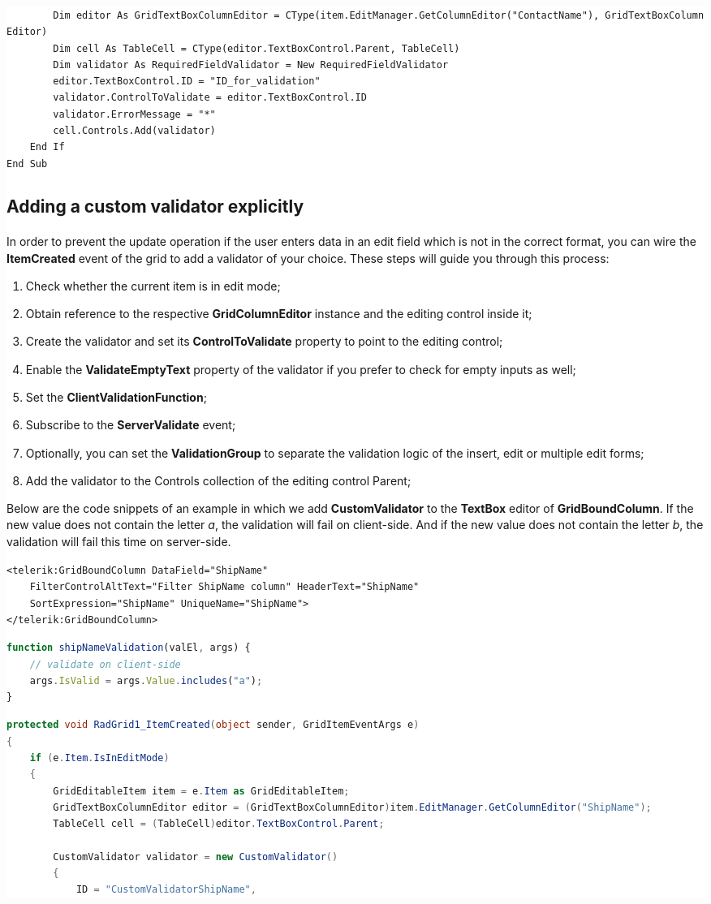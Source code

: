 ````VB
        Dim editor As GridTextBoxColumnEditor = CType(item.EditManager.GetColumnEditor("ContactName"), GridTextBoxColumnEditor)
        Dim cell As TableCell = CType(editor.TextBoxControl.Parent, TableCell)
        Dim validator As RequiredFieldValidator = New RequiredFieldValidator
        editor.TextBoxControl.ID = "ID_for_validation"
        validator.ControlToValidate = editor.TextBoxControl.ID
        validator.ErrorMessage = "*"
        cell.Controls.Add(validator)
    End If
End Sub
````


## Adding a custom validator explicitly

In order to prevent the update operation if the user enters data in an edit field which is not in the correct format, you can wire the **ItemCreated** event of the grid to add a validator of your choice. These steps will guide you through this process:

1. Check whether the current item is in edit mode;

2. Obtain reference to the respective **GridColumnEditor** instance and the editing control inside it;

3. Create the validator and set its **ControlToValidate** property to point to the editing control;

4. Enable the **ValidateEmptyText** property of the validator if you prefer to check for empty inputs as well;

5. Set the **ClientValidationFunction**;

6. Subscribe to the **ServerValidate** event;

7. Optionally, you can set the **ValidationGroup** to separate the validation logic of the insert, edit or multiple edit forms;

8. Add the validator to the Controls collection of the editing control Parent;

Below are the code snippets of an example in which we add **CustomValidator** to the **TextBox** editor of **GridBoundColumn**. If the new value does not contain the letter *a*, the validation will fail on client-side. And if the new value does not contain the letter *b*, the validation will fail this time on server-side.



````ASP.NET
<telerik:GridBoundColumn DataField="ShipName"
    FilterControlAltText="Filter ShipName column" HeaderText="ShipName"
    SortExpression="ShipName" UniqueName="ShipName">
</telerik:GridBoundColumn>
````
````JavaScript
function shipNameValidation(valEl, args) {
    // validate on client-side
    args.IsValid = args.Value.includes("a");
}
````
````C#
protected void RadGrid1_ItemCreated(object sender, GridItemEventArgs e)
{
    if (e.Item.IsInEditMode)
    {
        GridEditableItem item = e.Item as GridEditableItem;
        GridTextBoxColumnEditor editor = (GridTextBoxColumnEditor)item.EditManager.GetColumnEditor("ShipName");
        TableCell cell = (TableCell)editor.TextBoxControl.Parent;

        CustomValidator validator = new CustomValidator()
        {
            ID = "CustomValidatorShipName",
````